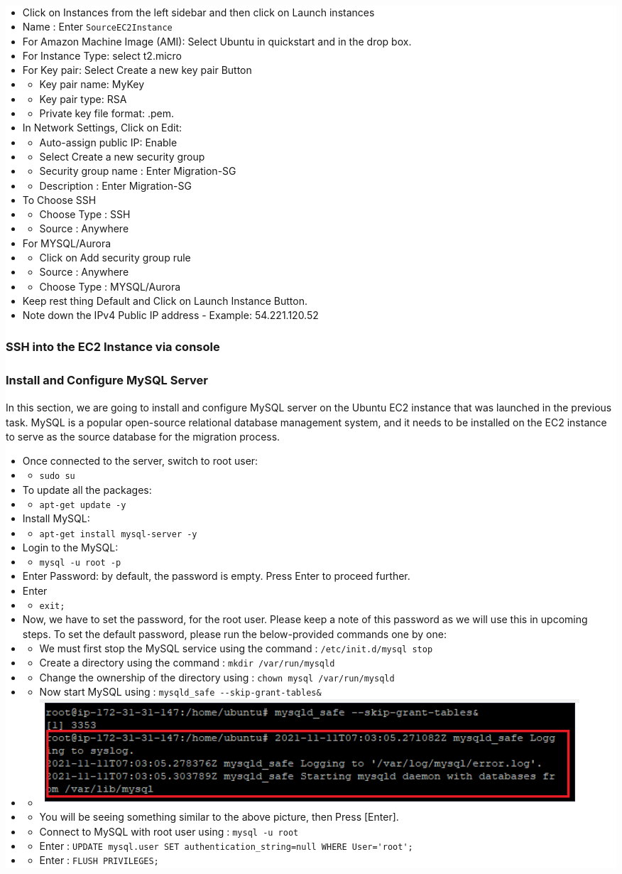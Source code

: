 - Click on Instances from the left sidebar and then click on Launch instances 
- Name : Enter `SourceEC2Instance`
- For Amazon Machine Image (AMI): Select Ubuntu in quickstart and in the drop box.
- For Instance Type: select t2.micro
- For Key pair: Select Create a new key pair Button
- - Key pair name: MyKey
- - Key pair type: RSA
- - Private key file format: .pem.
- In Network Settings, Click on Edit:
- - Auto-assign public IP: Enable
- - Select Create a new security group
- - Security group name : Enter Migration-SG
- - Description : Enter Migration-SG
- To Choose SSH
- - Choose Type : SSH
- - Source : Anywhere
- For MYSQL/Aurora
- - Click on Add security group rule
- - Source : Anywhere
- - Choose Type : MYSQL/Aurora
- Keep rest thing Default and Click on Launch Instance Button.
- Note down the IPv4 Public IP address - Example: 54.221.120.52

### SSH into the EC2 Instance via console

### Install and Configure MySQL Server

In this section, we are going to install and configure MySQL server on the Ubuntu EC2 instance that was launched in the 
previous task. MySQL is a popular open-source relational database management system, and it needs to be installed on the 
EC2 instance to serve as the source database for the migration process.

- Once connected to the server, switch to root user:  
- - `sudo su`
- To update all the packages:
- - `apt-get update -y`
- Install MySQL:
- - `apt-get install mysql-server -y`
- Login to the MySQL:
- - `mysql -u root -p`
- Enter Password: by default, the password is empty. Press Enter to proceed further.
- Enter 
- - `exit;`
- Now, we have to set the password, for the root user. Please keep a note of this password as we will use this in 
upcoming steps. To set the default password,  please run the below-provided commands one by one:
- - We must first stop the MySQL service using the command : `/etc/init.d/mysql stop`
- - Create a directory using the command : `mkdir /var/run/mysqld`
- - Change the ownership of the directory using : `chown mysql /var/run/mysqld`
- - Now start MySQL using : `mysqld_safe --skip-grant-tables&`
- - ![](assets/cheme1.PNG)
- - You will be seeing something similar to the above picture, then Press [Enter].
- - Connect to MySQL with root user using : `mysql -u root`
- - Enter : `UPDATE mysql.user SET authentication_string=null WHERE User='root';`
- - Enter : `FLUSH PRIVILEGES;`